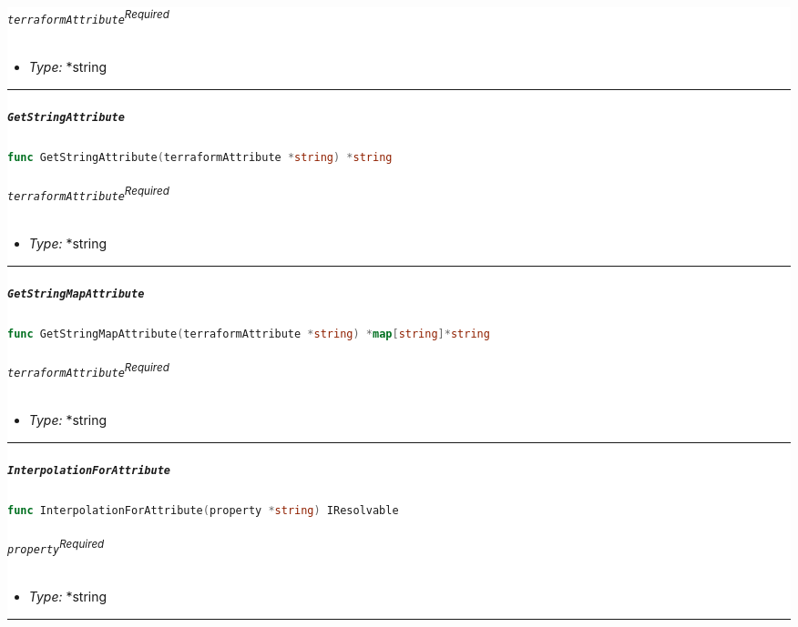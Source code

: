 ###### `terraformAttribute`<sup>Required</sup> <a name="terraformAttribute" id="@cdktf/provider-ionoscloud.group.GroupTimeoutsOutputReference.getNumberMapAttribute.parameter.terraformAttribute"></a>

- *Type:* *string

---

##### `GetStringAttribute` <a name="GetStringAttribute" id="@cdktf/provider-ionoscloud.group.GroupTimeoutsOutputReference.getStringAttribute"></a>

```go
func GetStringAttribute(terraformAttribute *string) *string
```

###### `terraformAttribute`<sup>Required</sup> <a name="terraformAttribute" id="@cdktf/provider-ionoscloud.group.GroupTimeoutsOutputReference.getStringAttribute.parameter.terraformAttribute"></a>

- *Type:* *string

---

##### `GetStringMapAttribute` <a name="GetStringMapAttribute" id="@cdktf/provider-ionoscloud.group.GroupTimeoutsOutputReference.getStringMapAttribute"></a>

```go
func GetStringMapAttribute(terraformAttribute *string) *map[string]*string
```

###### `terraformAttribute`<sup>Required</sup> <a name="terraformAttribute" id="@cdktf/provider-ionoscloud.group.GroupTimeoutsOutputReference.getStringMapAttribute.parameter.terraformAttribute"></a>

- *Type:* *string

---

##### `InterpolationForAttribute` <a name="InterpolationForAttribute" id="@cdktf/provider-ionoscloud.group.GroupTimeoutsOutputReference.interpolationForAttribute"></a>

```go
func InterpolationForAttribute(property *string) IResolvable
```

###### `property`<sup>Required</sup> <a name="property" id="@cdktf/provider-ionoscloud.group.GroupTimeoutsOutputReference.interpolationForAttribute.parameter.property"></a>

- *Type:* *string

---
